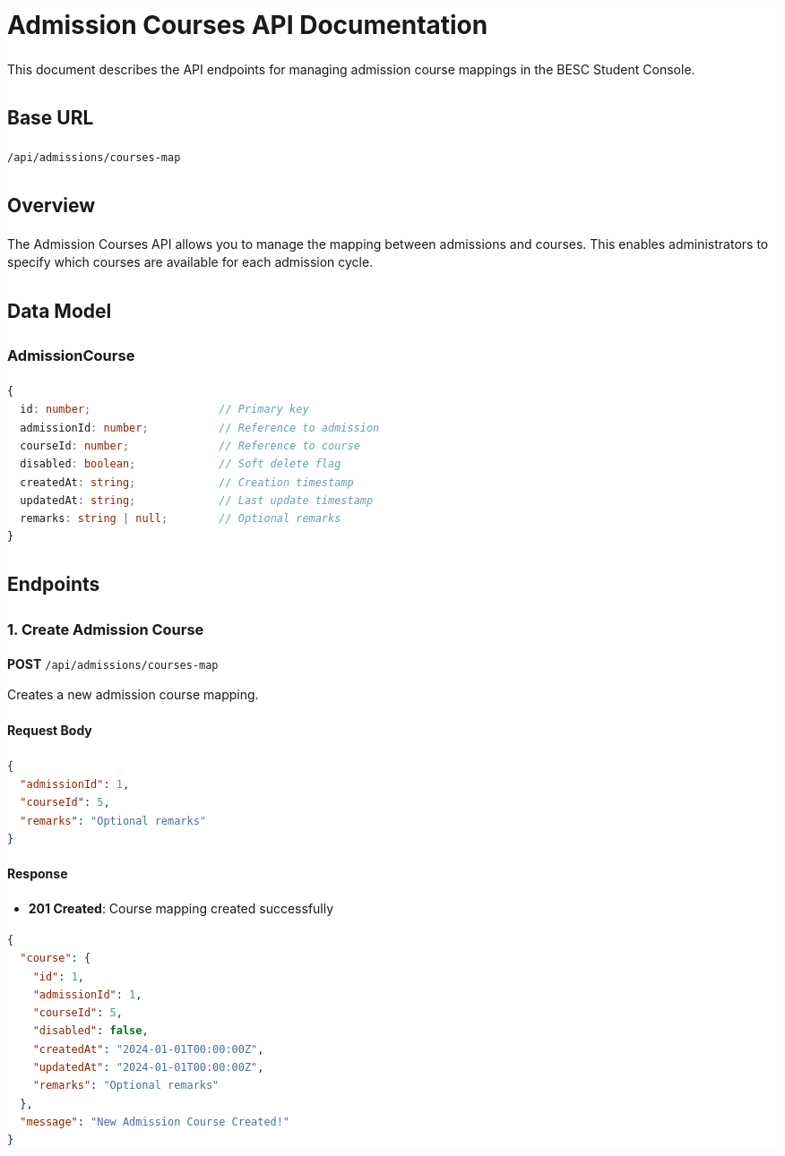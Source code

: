 # Admission Courses API Documentation

This document describes the API endpoints for managing admission course mappings in the BESC Student Console.

## Base URL
```
/api/admissions/courses-map
```

## Overview
The Admission Courses API allows you to manage the mapping between admissions and courses. This enables administrators to specify which courses are available for each admission cycle.

## Data Model

### AdmissionCourse
```typescript
{
  id: number;                    // Primary key
  admissionId: number;           // Reference to admission
  courseId: number;              // Reference to course
  disabled: boolean;             // Soft delete flag
  createdAt: string;             // Creation timestamp
  updatedAt: string;             // Last update timestamp
  remarks: string | null;        // Optional remarks
}
```

## Endpoints

### 1. Create Admission Course
**POST** `/api/admissions/courses-map`

Creates a new admission course mapping.

#### Request Body
```json
{
  "admissionId": 1,
  "courseId": 5,
  "remarks": "Optional remarks"
}
```

#### Response
- **201 Created**: Course mapping created successfully
```json
{
  "course": {
    "id": 1,
    "admissionId": 1,
    "courseId": 5,
    "disabled": false,
    "createdAt": "2024-01-01T00:00:00Z",
    "updatedAt": "2024-01-01T00:00:00Z",
    "remarks": "Optional remarks"
  },
  "message": "New Admission Course Created!"
}
```
